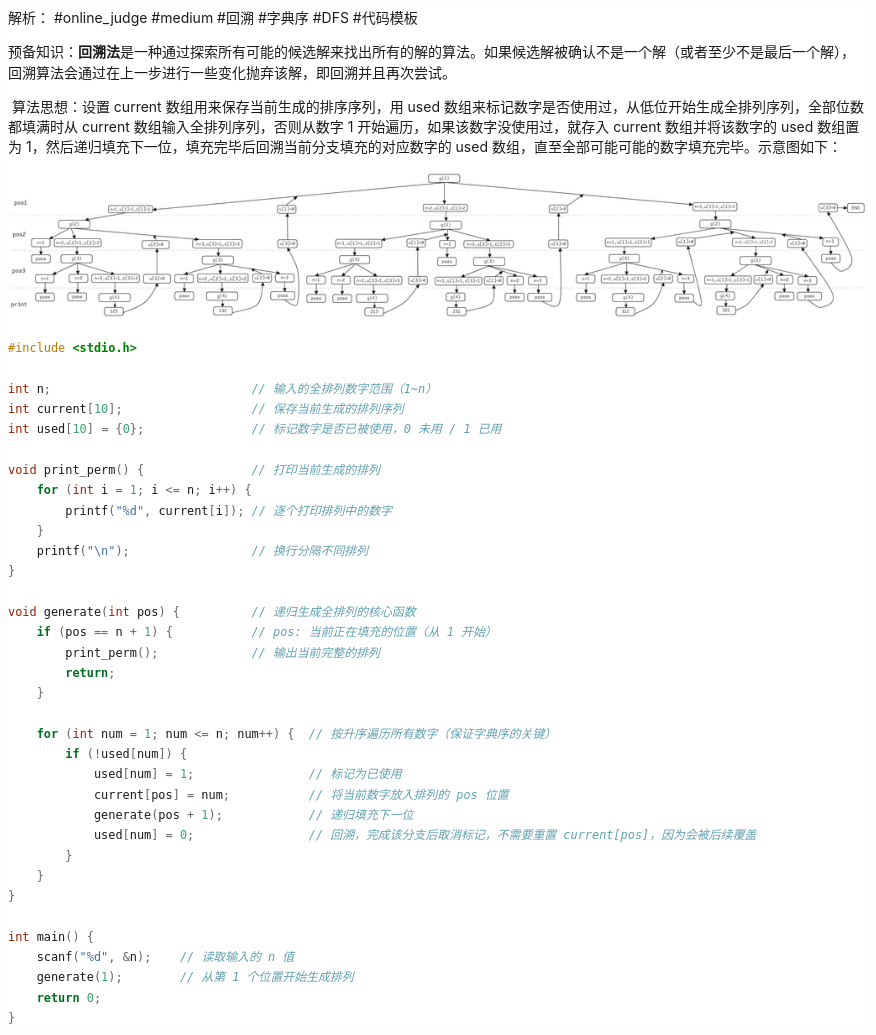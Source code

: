 解析： #online_judge #medium #回溯 #字典序 #DFS #代码模板 

​    预备知识：**回溯法**是一种通过探索所有可能的候选解来找出所有的解的算法。如果候选解被确认不是一个解（或者至少不是最后一个解），回溯算法会通过在上一步进行一些变化抛弃该解，即回溯并且再次尝试。

​    算法思想：设置 current 数组用来保存当前生成的排序序列，用 used 数组来标记数字是否使用过，从低位开始生成全排列序列，全部位数都填满时从 current 数组输入全排列序列，否则从数字 1 开始遍历，如果该数字没使用过，就存入 current 数组并将该数字的 used 数组置为 1，然后递归填充下一位，填充完毕后回溯当前分支填充的对应数字的 used 数组，直至全部可能可能的数字填充完毕。示意图如下：

![2.a1.8 全排列递归树](文档插图/2.a1.8%20全排列递归树.png)

```c
#include <stdio.h>

int n;                            // 输入的全排列数字范围（1~n）
int current[10];                  // 保存当前生成的排列序列
int used[10] = {0};               // 标记数字是否已被使用，0 未用 / 1 已用

void print_perm() {               // 打印当前生成的排列
    for (int i = 1; i <= n; i++) {
        printf("%d", current[i]); // 逐个打印排列中的数字
    }
    printf("\n");                 // 换行分隔不同排列
}

void generate(int pos) {          // 递归生成全排列的核心函数
    if (pos == n + 1) {           // pos: 当前正在填充的位置（从 1 开始）
        print_perm();             // 输出当前完整的排列
        return;
    }

    for (int num = 1; num <= n; num++) {  // 按升序遍历所有数字（保证字典序的关键）
        if (!used[num]) {
            used[num] = 1;                // 标记为已使用
            current[pos] = num;           // 将当前数字放入排列的 pos 位置
            generate(pos + 1);            // 递归填充下一位
            used[num] = 0;                // 回溯，完成该分支后取消标记，不需要重置 current[pos]，因为会被后续覆盖
        }
    }
}

int main() {
    scanf("%d", &n);    // 读取输入的 n 值
    generate(1);        // 从第 1 个位置开始生成排列
    return 0;
}
```
